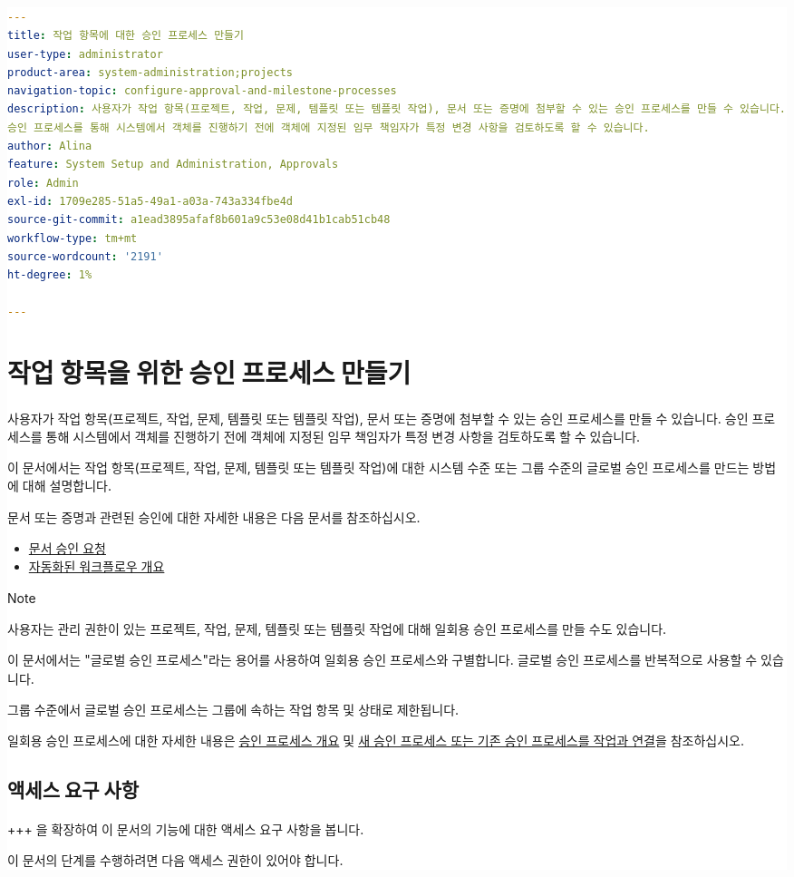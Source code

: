 ```yaml
---
title: 작업 항목에 대한 승인 프로세스 만들기
user-type: administrator
product-area: system-administration;projects
navigation-topic: configure-approval-and-milestone-processes
description: 사용자가 작업 항목(프로젝트, 작업, 문제, 템플릿 또는 템플릿 작업), 문서 또는 증명에 첨부할 수 있는 승인 프로세스를 만들 수 있습니다. 승인 프로세스를 통해 시스템에서 객체를 진행하기 전에 객체에 지정된 임무 책임자가 특정 변경 사항을 검토하도록 할 수 있습니다.
author: Alina
feature: System Setup and Administration, Approvals
role: Admin
exl-id: 1709e285-51a5-49a1-a03a-743a334fbe4d
source-git-commit: a1ead3895afaf8b601a9c53e08d41b1cab51cb48
workflow-type: tm+mt
source-wordcount: '2191'
ht-degree: 1%

---
```


# 작업 항목을 위한 승인 프로세스 만들기





사용자가 작업 항목(프로젝트, 작업, 문제, 템플릿 또는 템플릿 작업), 문서 또는 증명에 첨부할 수 있는 승인 프로세스를 만들 수 있습니다. 승인 프로세스를 통해 시스템에서 객체를 진행하기 전에 객체에 지정된 임무 책임자가 특정 변경 사항을 검토하도록 할 수 있습니다.

이 문서에서는 작업 항목(프로젝트, 작업, 문제, 템플릿 또는 템플릿 작업)에 대한 시스템 수준 또는 그룹 수준의 글로벌 승인 프로세스를 만드는 방법에 대해 설명합니다.

문서 또는 증명과 관련된 승인에 대한 자세한 내용은 다음 문서를 참조하십시오.

* [문서 승인 요청](../../../review-and-approve-work/manage-approvals/request-document-approvals.md)
* [자동화된 워크플로우 개요](../../../review-and-approve-work/proofing/proofing-overview/automated-workflow.md)

>[!NOTE]
>
>사용자는 관리 권한이 있는 프로젝트, 작업, 문제, 템플릿 또는 템플릿 작업에 대해 일회용 승인 프로세스를 만들 수도 있습니다.
>
>이 문서에서는 &quot;글로벌 승인 프로세스&quot;라는 용어를 사용하여 일회용 승인 프로세스와 구별합니다. 글로벌 승인 프로세스를 반복적으로 사용할 수 있습니다.
>
>그룹 수준에서 글로벌 승인 프로세스는 그룹에 속하는 작업 항목 및 상태로 제한됩니다.
>
>일회용 승인 프로세스에 대한 자세한 내용은 [승인 프로세스 개요](../../../review-and-approve-work/manage-approvals/approval-process-in-workfront.md) 및 [새 승인 프로세스 또는 기존 승인 프로세스를 작업과 연결](../../../review-and-approve-work/manage-approvals/associate-approval-with-work.md)을 참조하십시오.

## 액세스 요구 사항

+++ 을 확장하여 이 문서의 기능에 대한 액세스 요구 사항을 봅니다.

이 문서의 단계를 수행하려면 다음 액세스 권한이 있어야 합니다.
